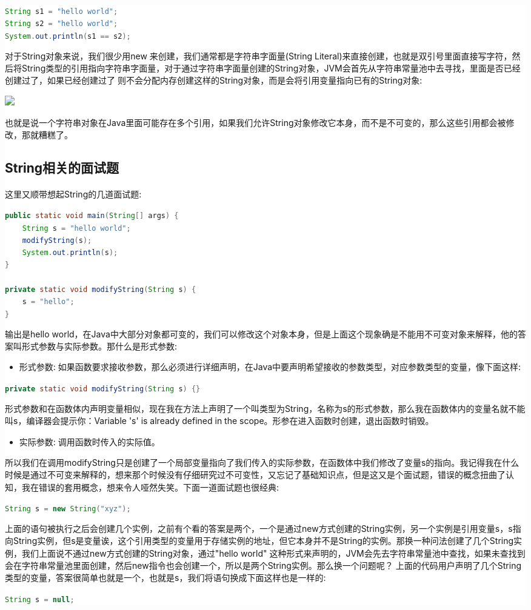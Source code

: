 ```java
String s1 = "hello world";
String s2 = "hello world";
System.out.println(s1 == s2);
```

对于String对象来说，我们很少用new 来创建，我们通常都是字符串字面量(String Literal)来直接创建，也就是双引号里面直接写字符，然后将String类型的引用指向字符串字面量，对于通过字符串字面量创建的String对象，JVM会首先从字符串常量池中去寻找，里面是否已经创建过了，如果已经创建过了 则不会分配内存创建这样的String对象，而是会将引用变量指向已有的String对象:

![](https://g1.bhimgs.com/i/2023/08/16/qwzgyd.png)



也就是说一个字符串对象在Java里面可能存在多个引用，如果我们允许String对象修改它本身，而不是不可变的，那么这些引用都会被修改，那就糟糕了。

## String相关的面试题

这里又顺带想起String的几道面试题:

```java
public static void main(String[] args) {
    String s = "hello world";
    modifyString(s);
    System.out.println(s);
}

private static void modifyString(String s) {
    s = "hello";
}
```

输出是hello world，在Java中大部分对象都可变的，我们可以修改这个对象本身，但是上面这个现象确是不能用不可变对象来解释，他的答案叫形式参数与实际参数。那什么是形式参数: 

- 形式参数: 如果函数要求接收参数，那么必须进行详细声明，在Java中要声明希望接收的参数类型，对应参数类型的变量，像下面这样:

```java
private static void modifyString(String s) {}
```

 形式参数和在函数体内声明变量相似，现在我在方法上声明了一个叫类型为String，名称为s的形式参数，那么我在函数体内的变量名就不能叫s，编译器会提示你：Variable 's' is already defined in the scope。形参在进入函数时创建，退出函数时销毁。

- 实际参数:  调用函数时传入的实际值。

所以我们在调用modifyString只是创建了一个局部变量指向了我们传入的实际参数，在函数体中我们修改了变量s的指向。我记得我在什么时候是通过不可变来解释的，想来那个时候没有仔细研究过不可变性，又忘记了基础知识点，但是这又是个面试题，错误的概念扭曲了认知，我在错误的套用概念，想来令人哑然失笑。下面一道面试题也很经典:

```java
String s = new String("xyz"); 
```

上面的语句被执行之后会创建几个实例，之前有个看的答案是两个，一个是通过new方式创建的String实例，另一个实例是引用变量s，s指向String实例，但s是变量诶，这个引用类型的变量用于存储实例的地址，但它本身并不是String的实例。那换一种问法创建了几个String实例，我们上面说不通过new方式创建的String对象，通过"hello world" 这种形式来声明的，JVM会先去字符串常量池中查找，如果未查找到会在字符串常量池里面创建，然后new指令也会创建一个，所以是两个String实例。那么换一个问题呢？ 上面的代码用户声明了几个String类型的变量，答案很简单也就是一个，也就是s，我们将语句换成下面这样也是一样的:

```java
String s = null;
```

